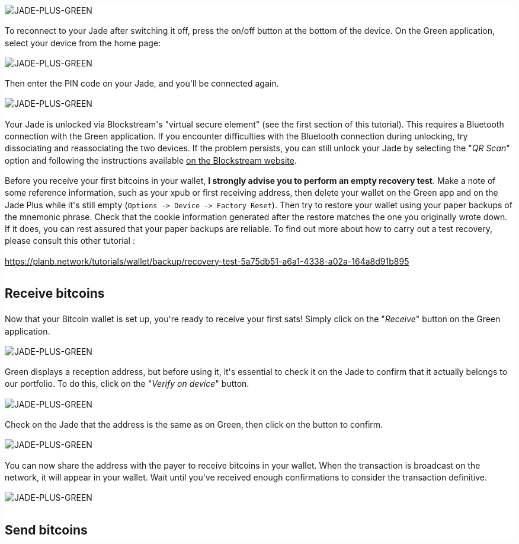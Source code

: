 ![JADE-PLUS-GREEN](assets/fr/32.webp)

To reconnect to your Jade after switching it off, press the on/off button at the bottom of the device. On the Green application, select your device from the home page:

![JADE-PLUS-GREEN](assets/fr/33.webp)

Then enter the PIN code on your Jade, and you'll be connected again.

![JADE-PLUS-GREEN](assets/fr/34.webp)

Your Jade is unlocked via Blockstream's "virtual secure element" (see the first section of this tutorial). This requires a Bluetooth connection with the Green application. If you encounter difficulties with the Bluetooth connection during unlocking, try dissociating and reassociating the two devices. If the problem persists, you can still unlock your Jade by selecting the "*QR Scan*" option and following the instructions available [on the Blockstream website](https://jadefw.blockstream.com/pinqr/index.html).

Before you receive your first bitcoins in your wallet, **I strongly advise you to perform an empty recovery test**. Make a note of some reference information, such as your xpub or first receiving address, then delete your wallet on the Green app and on the Jade Plus while it's still empty (`Options -> Device -> Factory Reset`). Then try to restore your wallet using your paper backups of the mnemonic phrase. Check that the cookie information generated after the restore matches the one you originally wrote down. If it does, you can rest assured that your paper backups are reliable. To find out more about how to carry out a test recovery, please consult this other tutorial :

https://planb.network/tutorials/wallet/backup/recovery-test-5a75db51-a6a1-4338-a02a-164a8d91b895

## Receive bitcoins

Now that your Bitcoin wallet is set up, you're ready to receive your first sats! Simply click on the "*Receive*" button on the Green application.

![JADE-PLUS-GREEN](assets/fr/35.webp)

Green displays a reception address, but before using it, it's essential to check it on the Jade to confirm that it actually belongs to our portfolio. To do this, click on the "*Verify on device*" button.

![JADE-PLUS-GREEN](assets/fr/36.webp)

Check on the Jade that the address is the same as on Green, then click on the button to confirm.

![JADE-PLUS-GREEN](assets/fr/37.webp)

You can now share the address with the payer to receive bitcoins in your wallet. When the transaction is broadcast on the network, it will appear in your wallet. Wait until you've received enough confirmations to consider the transaction definitive.

![JADE-PLUS-GREEN](assets/fr/38.webp)

## Send bitcoins
